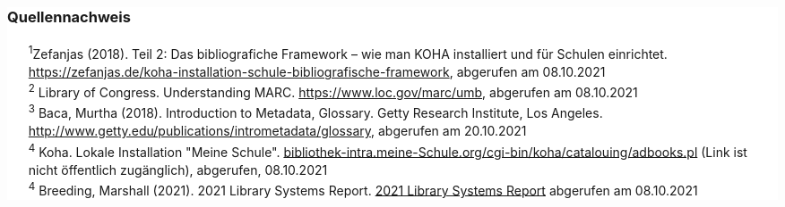 <h3>Quellennachweis</h3>
<ul style="list-style:none">
  <li><sup>1</sup>Zefanjas (2018). Teil 2: Das bibliografiche Framework – wie man KOHA installiert und für Schulen einrichtet. <a href="https://zefanjas.de/koha-installation-schule-bibliografische-framework/" target="_blank">https://zefanjas.de/koha-installation-schule-bibliografische-framework</a>, abgerufen am 08.10.2021</li>
  <li><sup>2</sup> Library of Congress. Understanding MARC. <a href="https://www.loc.gov/marc/umb/" target="_blank">https://www.loc.gov/marc/umb</a>, abgerufen am 08.10.2021</li>
  <li><sup>3</sup> Baca, Murtha (2018). Introduction to Metadata, Glossary. Getty Research Institute, Los Angeles. <a href="http://www.getty.edu/publications/intrometadata/glossary/" target="_blank">http://www.getty.edu/publications/intrometadata/glossary</a>, abgerufen am 20.10.2021</li>
  <li><sup>4</sup> Koha. Lokale Installation "Meine Schule". <a href="bibliothek-intra.meine-Schule.org/cgi-bin/koha/catalouing/adbooks.pl" target="_blank">bibliothek-intra.meine-Schule.org/cgi-bin/koha/catalouing/adbooks.pl</a> (Link ist nicht öffentlich zugänglich), abgerufen, 08.10.2021</li>
  <li><sup>4</sup> Breeding, Marshall (2021). 2021 Library Systems Report. <a href="https://americanlibrariesmagazine.org/2021/05/03/2021-library-systems-report/" target="_blank">2021 Library Systems Report</a> abgerufen am 08.10.2021</li>  
</ul>
